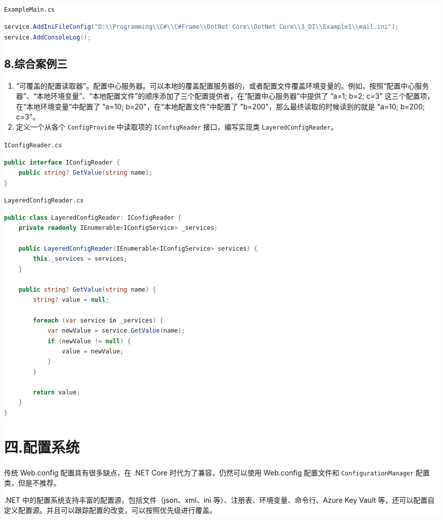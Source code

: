 `ExampleMain.cs`

```c#
service.AddIniFileConfig("D:\\Programming\\C#\\C#Frame\\DotNet Core\\DotNet Core\\3_DI\\Example1\\mail.ini");        
service.AddConsoleLog();
```

## 8.综合案例三

1. “可覆盖的配置读取器”。配置中心服务器。可以本地的覆盖配置服务器的，或者配置文件覆盖环境变量的。例如，按照“配置中心服务器”、“本地环境变量”、“本地配置文件”的顺序添加了三个配置提供者，在“配置中心服务器”中提供了 “a=1; b=2; c=3” 这三个配置项，在“本地环境变量”中配置了 "a=10; b=20"，在“本地配置文件”中配置了 "b=200"，那么最终读取的时候读到的就是 "a=10; b=200; c=3"。
2. 定义一个从各个 `ConfigProvide` 中读取项的 `IConfigReader` 接口，编写实现类 `LayeredConfigReader`。

`IConfigReader.cs`

```c#
public interface IConfigReader {
    public string? GetValue(string name);
}
```

`LayeredConfigReader.cs`

```c#
public class LayeredConfigReader: IConfigReader {
    private readonly IEnumerable<IConfigService> _services;

    public LayeredConfigReader(IEnumerable<IConfigService> services) {
        this._services = services;
    }
    
    public string? GetValue(string name) {
        string? value = null;

        foreach (var service in _services) {
            var newValue = service.GetValue(name);
            if (newValue != null) {
                value = newValue;
            }
        }

        return value;
    }
}
```

# 四.配置系统

传统 Web.config 配置具有很多缺点，在 .NET Core 时代为了兼容，仍然可以使用 Web.config 配置文件和 `ConfigurationManager` 配置类，但是不推荐。

.NET 中的配置系统支持丰富的配置源，包括文件（json、xml、ini 等）、注册表、环境变量、命令行、Azure Key Vault 等，还可以配置自定义配置源。并且可以跟踪配置的改变，可以按照优先级进行覆盖。 

